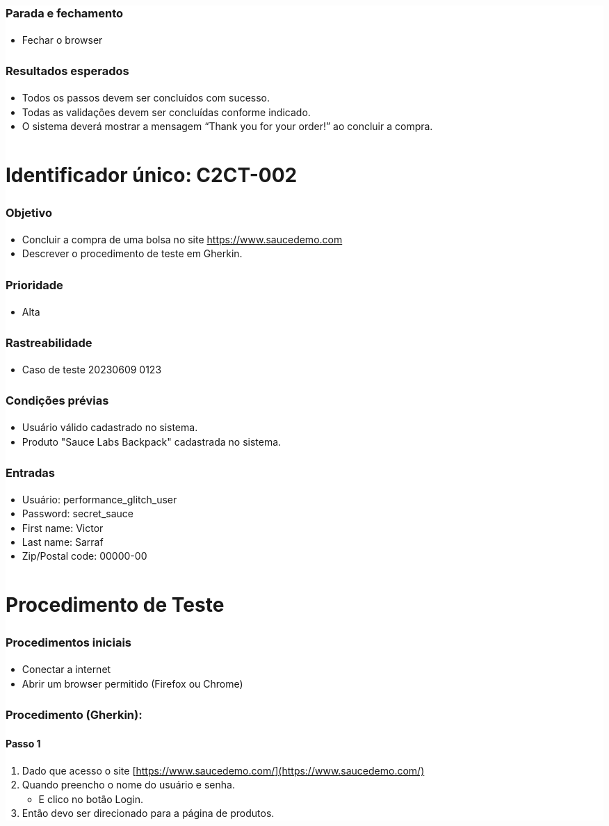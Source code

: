 ### Parada e fechamento

- Fechar o browser

### Resultados esperados

- Todos os passos devem ser concluídos com sucesso.
- Todas as validações devem ser concluídas conforme indicado.
- O sistema deverá mostrar a mensagem “Thank you for your order!” ao concluir a compra.

# Identificador único: C2CT-002

### Objetivo

- Concluir a compra de uma bolsa no site https://www.saucedemo.com
- Descrever o procedimento de teste em Gherkin.

### Prioridade

- Alta

### Rastreabilidade

- Caso de teste 20230609 0123

### Condições prévias

- Usuário válido cadastrado no sistema.
- Produto "Sauce Labs Backpack" cadastrada no sistema.

### Entradas

- Usuário: performance_glitch_user
- Password: secret_sauce
- First name: Victor
- Last name: Sarraf
- Zip/Postal code: 00000-00

# Procedimento de Teste

### Procedimentos iniciais

- Conectar a internet
- Abrir um browser permitido (Firefox ou Chrome)

### Procedimento (Gherkin):

#### Passo 1

1. Dado que acesso o site [https://www.saucedemo.com/](https://www.saucedemo.com/)
2. Quando preencho o nome do usuário e senha.
   - E clico no botão Login.
3. Então devo ser direcionado para a página de produtos.
